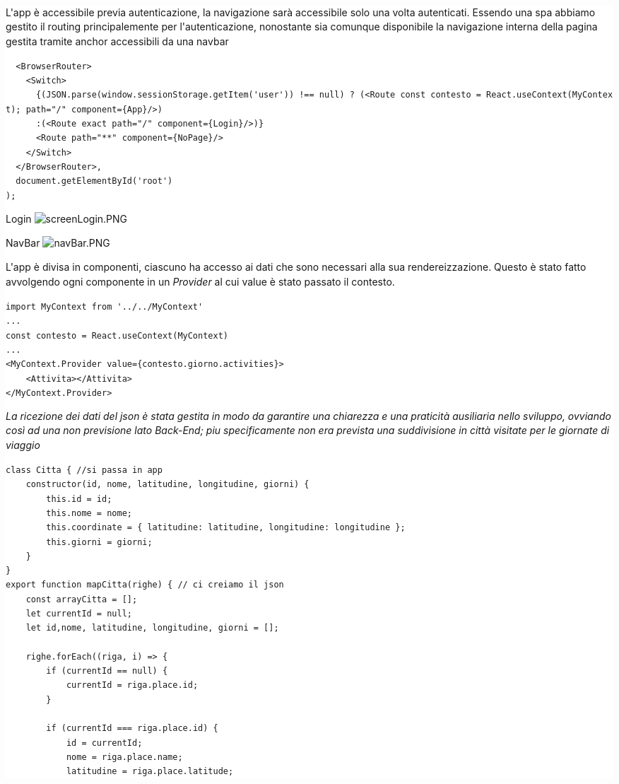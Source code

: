 L'app è accessibile previa autenticazione, la navigazione sarà accessibile solo una volta autenticati. Essendo una spa abbiamo gestito il routing principalemente per l'autenticazione, nonostante sia comunque disponibile la navigazione interna della pagina gestita tramite anchor accessibili da una navbar
```ReactDOM.render(
  <BrowserRouter>
    <Switch>
      {(JSON.parse(window.sessionStorage.getItem('user')) !== null) ? (<Route const contesto = React.useContext(MyContext); path="/" component={App}/>)
      :(<Route exact path="/" component={Login}/>)}
      <Route path="**" component={NoPage}/>
    </Switch>
  </BrowserRouter>,
  document.getElementById('root')
);

```


Login
![screenLogin.PNG](../_resources/bcb1682981cb45f4890509881e984711.PNG)


NavBar
![navBar.PNG](../_resources/857714d50f044f039f38d7af9cedf12e.PNG)

L'app è divisa in componenti, ciascuno ha accesso ai dati che sono necessari alla sua rendereizzazione. Questo è stato fatto avvolgendo ogni componente in un *Provider* al cui value è stato passato il contesto.
 
```
import MyContext from '../../MyContext'
...
const contesto = React.useContext(MyContext)
...
<MyContext.Provider value={contesto.giorno.activities}>
    <Attivita></Attivita>
</MyContext.Provider>
 ```


*La ricezione dei dati del json è stata gestita in modo da garantire una chiarezza e una praticità ausiliaria nello sviluppo, ovviando così ad una non previsione lato Back-End; piu specificamente non era prevista una suddivisione in città visitate per le giornate di viaggio*
```
class Citta { //si passa in app
	constructor(id, nome, latitudine, longitudine, giorni) {
		this.id = id;
		this.nome = nome;
		this.coordinate = { latitudine: latitudine, longitudine: longitudine };
		this.giorni = giorni;
	}
}
export function mapCitta(righe) { // ci creiamo il json 
	const arrayCitta = [];
	let currentId = null;
	let id,nome, latitudine, longitudine, giorni = [];

	righe.forEach((riga, i) => {
		if (currentId == null) {
			currentId = riga.place.id;
		}

		if (currentId === riga.place.id) {
			id = currentId;
			nome = riga.place.name;
			latitudine = riga.place.latitude;
```